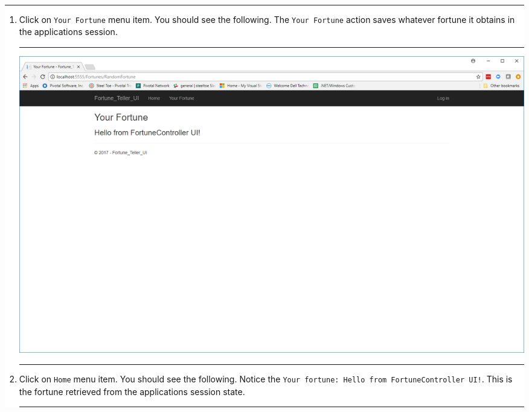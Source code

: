    ---

1. Click on `Your Fortune` menu item. You should see the following.  The `Your Fortune` action saves whatever fortune it obtains in the applications session.

    ---

    ![env-7](../Common/images/lab-05-ui2.png)

   ---

1. Click on `Home` menu item. You should see the following.  Notice the `Your fortune: Hello from FortuneController UI!`.  This is the fortune retrieved from the applications session state.

    ---
